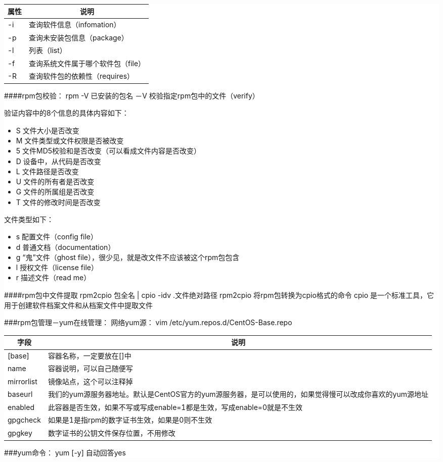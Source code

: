 属性 | 说明
-----|-----
-i | 查询软件信息（infomation）
-p | 查询未安装包信息（package）
-l | 列表（list）
-f | 查询系统文件属于哪个软件包（file）
-R | 查询软件包的依赖性（requires）

####rpm包校验：
  rpm -V 已安装的包名
      －V 校验指定rpm包中的文件（verify）
      
验证内容中的8个信息的具体内容如下：

* S 文件大小是否改变
* M 文件类型或文件权限是否被改变
* 5 文件MD5校验和是否改变（可以看成文件内容是否改变）
* D 设备中，从代码是否改变
* L 文件路径是否改变
* U 文件的所有者是否改变
* G 文件的所属组是否改变
* T 文件的修改时间是否改变

文件类型如下：

* s 配置文件（config file）
* d 普通文档（documentation）
* g “鬼”文件（ghost file），很少见，就是改文件不应该被这个rpm包包含
* l 授权文件（license file）
* r 描述文件（read me）

####rpm包中文件提取
  rpm2cpio 包全名 | cpio -idv .文件绝对路径
  rpm2cpio 将rpm包转换为cpio格式的命令
  cpio 是一个标准工具，它用于创建软件档案文件和从档案文件中提取文件





###rpm包管理－yum在线管理：
  网络yum源：
  vim /etc/yum.repos.d/CentOS-Base.repo
  
字段 | 说明
-----|-----
[base] | 容器名称，一定要放在[]中
name   | 容器说明，可以自己随便写
mirrorlist | 镜像站点，这个可以注释掉
baseurl | 我们的yum源服务器地址。默认是CentOS官方的yum源服务器，是可以使用的，如果觉得慢可以改成你喜欢的yum源地址
enabled | 此容器是否生效，如果不写或写成enable=1都是生效，写成enable=0就是不生效
gpgcheck | 如果是1是指rpm的数字证书生效，如果是0则不生效
gpgkey | 数字证书的公钥文件保存位置，不用修改


###yum命令：
yum [-y] 自动回答yes
